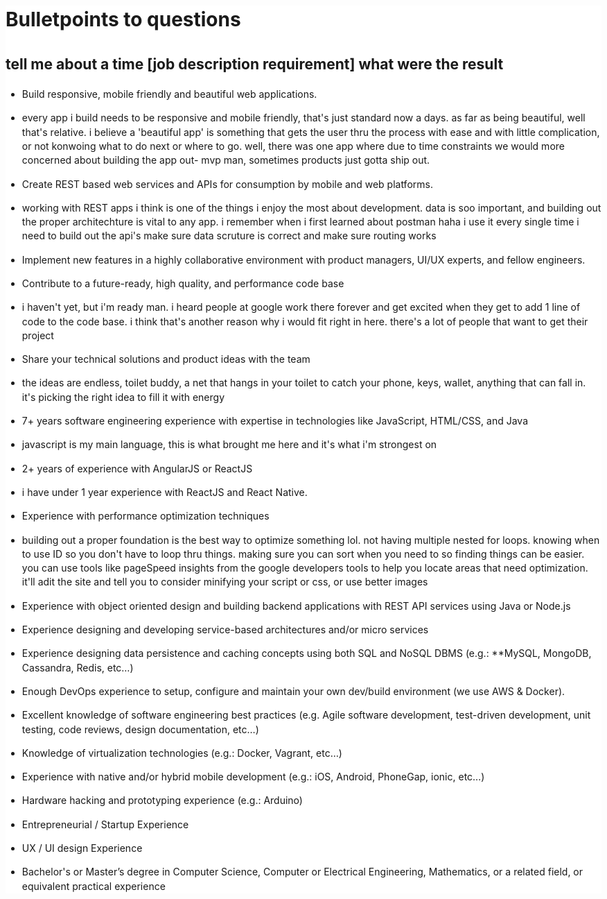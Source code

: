 

# Bulletpoints to questions
## tell me about a time [job description requirement] what were the result

* Build responsive, mobile friendly and beautiful web applications.
- every app i build needs to be responsive and mobile friendly, that's just standard now a days. as far as being beautiful, well that's relative. i believe a 'beautiful app' is something that gets the user thru the process with ease and with little complication, or not konwoing what to do next or where to go. well, there was one app where due to time constraints we would more concerned about building the app out- mvp man, sometimes products just gotta ship out. 

* Create REST based web services and APIs for consumption by mobile and web platforms.
- working with REST apps i think is one of the things i enjoy the most about development. data is soo important, and building out the proper architechture is vital to any app. i remember when i first learned about postman haha i use it every single time i need to build out the api's make sure data scruture is correct and make sure routing works

* Implement new features in a highly collaborative environment with product managers, UI/UX experts, and fellow engineers.


* Contribute to a future-ready, high quality, and performance code base
- i haven't yet, but i'm ready man. i heard people at google work there forever and get excited when they get to add 1 line of code to the code base. i think that's another reason why i would fit right in here. there's a lot of people that want to get their project 

* Share your technical solutions and product ideas with the team 
- the ideas are endless, toilet buddy, a net that hangs in your toilet to catch your phone, keys, wallet, anything that can fall in. it's picking the right idea to fill it with energy


* 7+ years software engineering experience with expertise in technologies like JavaScript, HTML/CSS, and Java
- javascript is my main language, this is what brought me here and it's what i'm strongest on

* 2+ years of experience with AngularJS or ReactJS
- i have under 1 year experience with ReactJS and React Native. 

* Experience with performance optimization techniques
- building out a proper foundation is the best way to optimize something lol. not having multiple nested for loops. knowing when to use ID so you don't have to loop thru things. making sure you can sort when you need to so finding things can be easier. you can use tools like pageSpeed insights from the google developers tools to help you locate areas that need optimization. it'll adit the site and tell you to consider minifying your script or css, or use better images

* Experience with object oriented design and building backend applications with REST API services using Java or Node.js


* Experience designing and developing service-based architectures and/or micro services
* Experience designing data persistence and caching concepts using both SQL and NoSQL DBMS (e.g.: **MySQL, MongoDB, Cassandra, Redis, etc…)
* Enough DevOps experience to setup, configure and maintain your own dev/build environment (we use AWS & Docker).
* Excellent knowledge of software engineering best practices (e.g. Agile software development, test-driven development, unit testing, code reviews, design documentation, etc…)
* Knowledge of virtualization technologies (e.g.: Docker, Vagrant, etc…)
* Experience with native and/or hybrid mobile development (e.g.: iOS, Android, PhoneGap, ionic, etc…)
* Hardware hacking and prototyping experience (e.g.: Arduino)
* Entrepreneurial / Startup Experience
* UX / UI design Experience
* Bachelor's or Master’s degree in Computer Science, Computer or Electrical Engineering, Mathematics, or a related field, or equivalent practical experience
